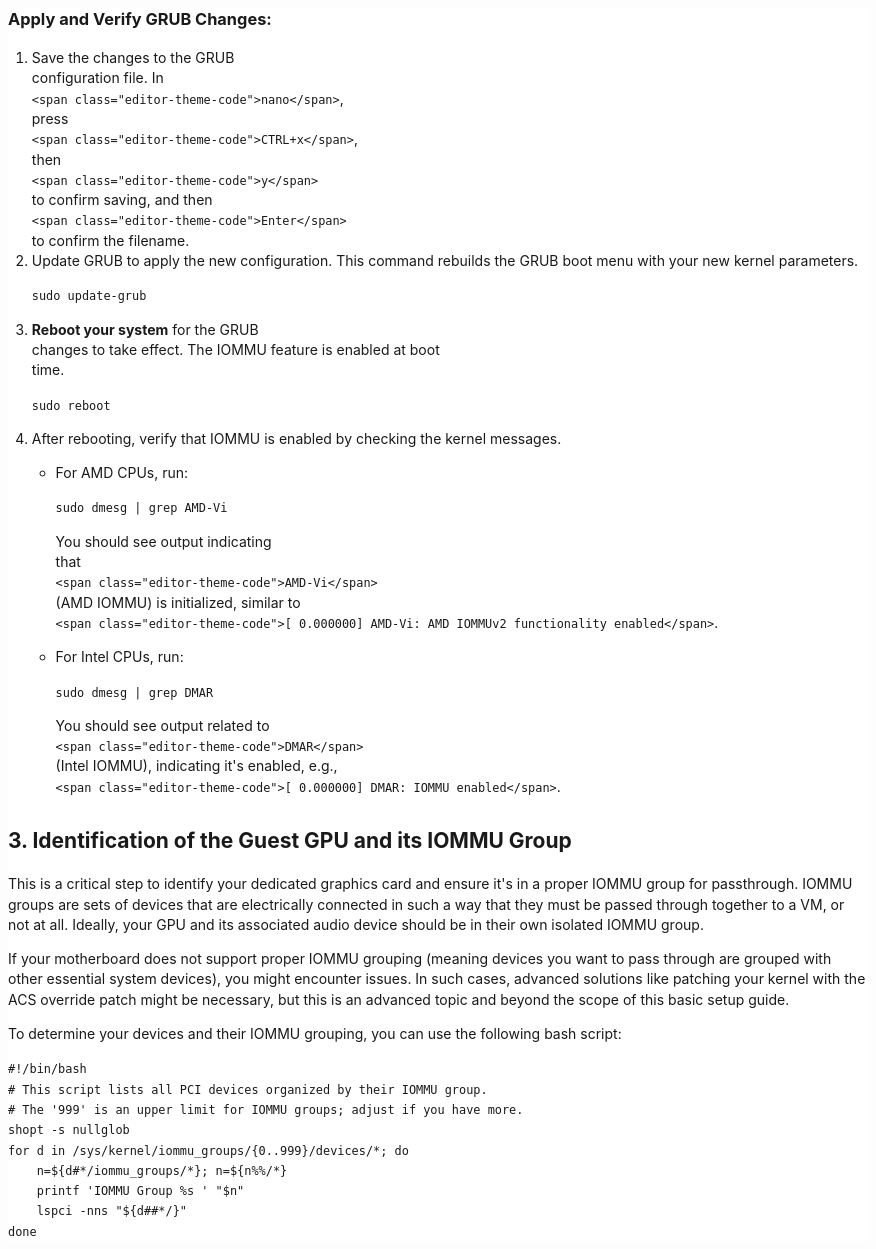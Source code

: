 ### Apply and Verify GRUB Changes:

1. <span style="white-space: pre-wrap;">Save the changes to the GRUB configuration file. In </span>`<span class="editor-theme-code">nano</span>`<span style="white-space: pre-wrap;">, press </span>`<span class="editor-theme-code">CTRL+x</span>`<span style="white-space: pre-wrap;">, then </span>`<span class="editor-theme-code">y</span>`<span style="white-space: pre-wrap;"> to confirm saving, and then </span>`<span class="editor-theme-code">Enter</span>`<span style="white-space: pre-wrap;"> to confirm the filename.</span>
2. Update GRUB to apply the new configuration. This command rebuilds the GRUB boot menu with your new kernel parameters.  
    ```
    sudo update-grub
    ```
3. **Reboot your system**<span style="white-space: pre-wrap;"> for the GRUB changes to take effect. The IOMMU feature is enabled at boot time.</span>  
    ```
    sudo reboot
    ```
4. After rebooting, verify that IOMMU is enabled by checking the kernel messages.
    - For AMD CPUs, run:  
        ```
        sudo dmesg | grep AMD-Vi
        ```
        
          
        <span style="white-space: pre-wrap;">You should see output indicating that </span>`<span class="editor-theme-code">AMD-Vi</span>`<span style="white-space: pre-wrap;"> (AMD IOMMU) is initialized, similar to </span>`<span class="editor-theme-code">[ 0.000000] AMD-Vi: AMD IOMMUv2 functionality enabled</span>`.
    - For Intel CPUs, run:  
        ```
        sudo dmesg | grep DMAR
        ```
        
          
        <span style="white-space: pre-wrap;">You should see output related to </span>`<span class="editor-theme-code">DMAR</span>`<span style="white-space: pre-wrap;"> (Intel IOMMU), indicating it's enabled, e.g., </span>`<span class="editor-theme-code">[ 0.000000] DMAR: IOMMU enabled</span>`.

## 3. Identification of the Guest GPU and its IOMMU Group

This is a critical step to identify your dedicated graphics card and ensure it's in a proper IOMMU group for passthrough. IOMMU groups are sets of devices that are electrically connected in such a way that they must be passed through together to a VM, or not at all. Ideally, your GPU and its associated audio device should be in their own isolated IOMMU group.

If your motherboard does not support proper IOMMU grouping (meaning devices you want to pass through are grouped with other essential system devices), you might encounter issues. In such cases, advanced solutions like patching your kernel with the ACS override patch might be necessary, but this is an advanced topic and beyond the scope of this basic setup guide.

To determine your devices and their IOMMU grouping, you can use the following bash script:

```
#!/bin/bash
# This script lists all PCI devices organized by their IOMMU group.
# The '999' is an upper limit for IOMMU groups; adjust if you have more.
shopt -s nullglob
for d in /sys/kernel/iommu_groups/{0..999}/devices/*; do
    n=${d#*/iommu_groups/*}; n=${n%%/*}
    printf 'IOMMU Group %s ' "$n"
    lspci -nns "${d##*/}"
done
```
